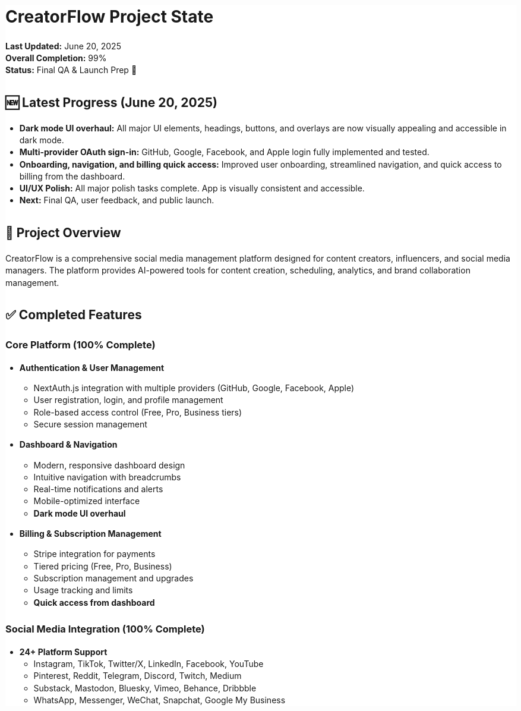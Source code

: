 # CreatorFlow Project State

**Last Updated:** June 20, 2025  
**Overall Completion:** 99%  
**Status:** Final QA & Launch Prep 🚀

## 🆕 **Latest Progress (June 20, 2025)**
- **Dark mode UI overhaul:** All major UI elements, headings, buttons, and overlays are now visually appealing and accessible in dark mode.
- **Multi-provider OAuth sign-in:** GitHub, Google, Facebook, and Apple login fully implemented and tested.
- **Onboarding, navigation, and billing quick access:** Improved user onboarding, streamlined navigation, and quick access to billing from the dashboard.
- **UI/UX Polish:** All major polish tasks complete. App is visually consistent and accessible.
- **Next:** Final QA, user feedback, and public launch.

## 🎯 **Project Overview**

CreatorFlow is a comprehensive social media management platform designed for content creators, influencers, and social media managers. The platform provides AI-powered tools for content creation, scheduling, analytics, and brand collaboration management.

## ✅ **Completed Features**

### **Core Platform (100% Complete)**
- **Authentication & User Management**
  - NextAuth.js integration with multiple providers (GitHub, Google, Facebook, Apple)
  - User registration, login, and profile management
  - Role-based access control (Free, Pro, Business tiers)
  - Secure session management

- **Dashboard & Navigation**
  - Modern, responsive dashboard design
  - Intuitive navigation with breadcrumbs
  - Real-time notifications and alerts
  - Mobile-optimized interface
  - **Dark mode UI overhaul**

- **Billing & Subscription Management**
  - Stripe integration for payments
  - Tiered pricing (Free, Pro, Business)
  - Subscription management and upgrades
  - Usage tracking and limits
  - **Quick access from dashboard**

### **Social Media Integration (100% Complete)**
- **24+ Platform Support**
  - Instagram, TikTok, Twitter/X, LinkedIn, Facebook, YouTube
  - Pinterest, Reddit, Telegram, Discord, Twitch, Medium
  - Substack, Mastodon, Bluesky, Vimeo, Behance, Dribbble
  - WhatsApp, Messenger, WeChat, Snapchat, Google My Business
